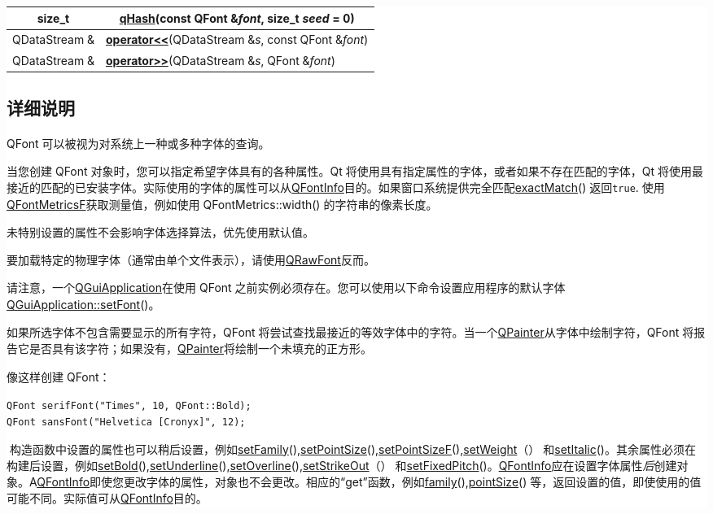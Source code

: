 | size_t        | **[qHash](https://doc-qt-io.translate.goog/qt-6/qfont.html?_x_tr_sl=auto&_x_tr_tl=zh-CN&_x_tr_hl=zh-CN&_x_tr_pto=wapp#qHash)**(const QFont &*font*, size_t *seed* = 0) |
| ------------- | ------------------------------------------------------------ |
| QDataStream & | **[operator<<](https://doc-qt-io.translate.goog/qt-6/qfont.html?_x_tr_sl=auto&_x_tr_tl=zh-CN&_x_tr_hl=zh-CN&_x_tr_pto=wapp#operator-lt-lt-2)**(QDataStream &*s*, const QFont &*font*) |
| QDataStream & | **[operator>>](https://doc-qt-io.translate.goog/qt-6/qfont.html?_x_tr_sl=auto&_x_tr_tl=zh-CN&_x_tr_hl=zh-CN&_x_tr_pto=wapp#operator-gt-gt-1)**(QDataStream &*s*, QFont &*font*) |

## 详细说明

QFont 可以被视为对系统上一种或多种字体的查询。

当您创建 QFont 对象时，您可以指定希望字体具有的各种属性。Qt 将使用具有指定属性的字体，或者如果不存在匹配的字体，Qt 将使用最接近的匹配的已安装字体。实际使用的字体的属性可以从[QFontInfo](https://doc-qt-io.translate.goog/qt-6/qfontinfo.html?_x_tr_sl=auto&_x_tr_tl=zh-CN&_x_tr_hl=zh-CN&_x_tr_pto=wapp)目的。如果窗口系统提供完全匹配[exactMatch](https://doc-qt-io.translate.goog/qt-6/qfont.html?_x_tr_sl=auto&_x_tr_tl=zh-CN&_x_tr_hl=zh-CN&_x_tr_pto=wapp#exactMatch)() 返回`true`. 使用[QFontMetricsF](https://doc-qt-io.translate.goog/qt-6/qfontmetricsf.html?_x_tr_sl=auto&_x_tr_tl=zh-CN&_x_tr_hl=zh-CN&_x_tr_pto=wapp)获取测量值，例如使用 QFontMetrics::width() 的字符串的像素长度。

未特别设置的属性不会影响字体选择算法，优先使用默认值。

要加载特定的物理字体（通常由单个文件表示），请使用[QRawFont](https://doc-qt-io.translate.goog/qt-6/qrawfont.html?_x_tr_sl=auto&_x_tr_tl=zh-CN&_x_tr_hl=zh-CN&_x_tr_pto=wapp)反而。

请注意，一个[QGuiApplication](https://doc-qt-io.translate.goog/qt-6/qguiapplication.html?_x_tr_sl=auto&_x_tr_tl=zh-CN&_x_tr_hl=zh-CN&_x_tr_pto=wapp)在使用 QFont 之前实例必须存在。您可以使用以下命令设置应用程序的默认字体[QGuiApplication::setFont](https://doc-qt-io.translate.goog/qt-6/qguiapplication.html?_x_tr_sl=auto&_x_tr_tl=zh-CN&_x_tr_hl=zh-CN&_x_tr_pto=wapp#setFont)()。

如果所选字体不包含需要显示的所有字符，QFont 将尝试查找最接近的等效字体中的字符。当一个[QPainter](https://doc-qt-io.translate.goog/qt-6/qpainter.html?_x_tr_sl=auto&_x_tr_tl=zh-CN&_x_tr_hl=zh-CN&_x_tr_pto=wapp)从字体中绘制字符，QFont 将报告它是否具有该字符；如果没有，[QPainter](https://doc-qt-io.translate.goog/qt-6/qpainter.html?_x_tr_sl=auto&_x_tr_tl=zh-CN&_x_tr_hl=zh-CN&_x_tr_pto=wapp)将绘制一个未填充的正方形。

像这样创建 QFont：

```
QFont serifFont("Times", 10, QFont::Bold);
QFont sansFont("Helvetica [Cronyx]", 12);
```

​		构造函数中设置的属性也可以稍后设置，例如[setFamily](https://doc-qt-io.translate.goog/qt-6/qfont.html?_x_tr_sl=auto&_x_tr_tl=zh-CN&_x_tr_hl=zh-CN&_x_tr_pto=wapp#setFamily)(),[setPointSize](https://doc-qt-io.translate.goog/qt-6/qfont.html?_x_tr_sl=auto&_x_tr_tl=zh-CN&_x_tr_hl=zh-CN&_x_tr_pto=wapp#setPointSize)(),[setPointSizeF](https://doc-qt-io.translate.goog/qt-6/qfont.html?_x_tr_sl=auto&_x_tr_tl=zh-CN&_x_tr_hl=zh-CN&_x_tr_pto=wapp#setPointSizeF)(),[setWeight](https://doc-qt-io.translate.goog/qt-6/qfont.html?_x_tr_sl=auto&_x_tr_tl=zh-CN&_x_tr_hl=zh-CN&_x_tr_pto=wapp#setWeight)（） 和[setItalic](https://doc-qt-io.translate.goog/qt-6/qfont.html?_x_tr_sl=auto&_x_tr_tl=zh-CN&_x_tr_hl=zh-CN&_x_tr_pto=wapp#setItalic)()。其余属性必须在构建后设置，例如[setBold](https://doc-qt-io.translate.goog/qt-6/qfont.html?_x_tr_sl=auto&_x_tr_tl=zh-CN&_x_tr_hl=zh-CN&_x_tr_pto=wapp#setBold)(),[setUnderline](https://doc-qt-io.translate.goog/qt-6/qfont.html?_x_tr_sl=auto&_x_tr_tl=zh-CN&_x_tr_hl=zh-CN&_x_tr_pto=wapp#setUnderline)(),[setOverline](https://doc-qt-io.translate.goog/qt-6/qfont.html?_x_tr_sl=auto&_x_tr_tl=zh-CN&_x_tr_hl=zh-CN&_x_tr_pto=wapp#setOverline)(),[setStrikeOut](https://doc-qt-io.translate.goog/qt-6/qfont.html?_x_tr_sl=auto&_x_tr_tl=zh-CN&_x_tr_hl=zh-CN&_x_tr_pto=wapp#setStrikeOut)（） 和[setFixedPitch](https://doc-qt-io.translate.goog/qt-6/qfont.html?_x_tr_sl=auto&_x_tr_tl=zh-CN&_x_tr_hl=zh-CN&_x_tr_pto=wapp#setFixedPitch)()。[QFontInfo](https://doc-qt-io.translate.goog/qt-6/qfontinfo.html?_x_tr_sl=auto&_x_tr_tl=zh-CN&_x_tr_hl=zh-CN&_x_tr_pto=wapp)应在设置字体属性*后*创建对象。A[QFontInfo](https://doc-qt-io.translate.goog/qt-6/qfontinfo.html?_x_tr_sl=auto&_x_tr_tl=zh-CN&_x_tr_hl=zh-CN&_x_tr_pto=wapp)即使您更改字体的属性，对象也不会更改。相应的“get”函数，例如[family](https://doc-qt-io.translate.goog/qt-6/qfont.html?_x_tr_sl=auto&_x_tr_tl=zh-CN&_x_tr_hl=zh-CN&_x_tr_pto=wapp#family)(),[pointSize](https://doc-qt-io.translate.goog/qt-6/qfont.html?_x_tr_sl=auto&_x_tr_tl=zh-CN&_x_tr_hl=zh-CN&_x_tr_pto=wapp#pointSize)() 等，返回设置的值，即使使用的值可能不同。实际值可从[QFontInfo](https://doc-qt-io.translate.goog/qt-6/qfontinfo.html?_x_tr_sl=auto&_x_tr_tl=zh-CN&_x_tr_hl=zh-CN&_x_tr_pto=wapp)目的。
